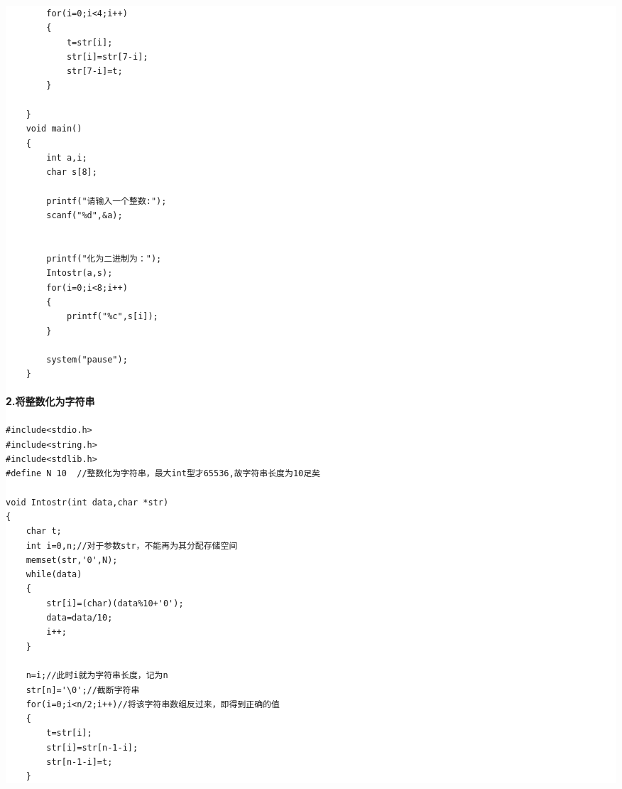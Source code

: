 			for(i=0;i<4;i++)
			{
				t=str[i];
				str[i]=str[7-i];
				str[7-i]=t;
			}
			
		}
		void main()
		{
			int a,i;
			char s[8];
		
			printf("请输入一个整数:");
			scanf("%d",&a);
			
		
			printf("化为二进制为：");
			Intostr(a,s);
			for(i=0;i<8;i++)
			{
				printf("%c",s[i]);
			}
		
			system("pause");
		}
	
#### 2.将整数化为字符串
	
	#include<stdio.h>
	#include<string.h>
	#include<stdlib.h>
	#define N 10  //整数化为字符串，最大int型才65536,故字符串长度为10足矣
	
	void Intostr(int data,char *str)
	{
		char t;
		int i=0,n;//对于参数str，不能再为其分配存储空间
		memset(str,'0',N);
		while(data) 
		{
			str[i]=(char)(data%10+'0');
			data=data/10;
			i++;
		}
		
		n=i;//此时i就为字符串长度，记为n
		str[n]='\0';//截断字符串
		for(i=0;i<n/2;i++)//将该字符串数组反过来，即得到正确的值
		{
			t=str[i];
			str[i]=str[n-1-i];
			str[n-1-i]=t;
		}
		